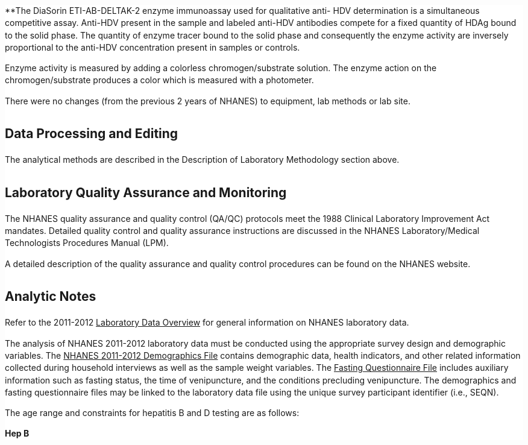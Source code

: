 **The DiaSorin ETI-AB-DELTAK-2 enzyme immunoassay used for qualitative anti-
HDV determination is a simultaneous competitive assay. Anti-HDV present in the
sample and labeled anti-HDV antibodies compete for a fixed quantity of HDAg
bound to the solid phase. The quantity of enzyme tracer bound to the solid
phase and consequently the enzyme activity are inversely proportional to the
anti-HDV concentration present in samples or controls.  
  
Enzyme activity is measured by adding a colorless chromogen/substrate
solution. The enzyme action on the chromogen/substrate produces a color which
is measured with a photometer.  
  
There were no changes (from the previous 2 years of NHANES) to equipment, lab
methods or lab site.  
  

## Data Processing and Editing

The analytical methods are described in the Description of Laboratory
Methodology section above.

## Laboratory Quality Assurance and Monitoring

The NHANES quality assurance and quality control (QA/QC) protocols meet the
1988 Clinical Laboratory Improvement Act mandates. Detailed quality control
and quality assurance instructions are discussed in the NHANES
Laboratory/Medical Technologists Procedures Manual (LPM).

A detailed description of the quality assurance and quality control procedures
can be found on the NHANES website.

## Analytic Notes

Refer to the 2011-2012 [Laboratory Data
Overview](https://wwwn.cdc.gov/nchs/nhanes/continuousnhanes/overviewlab.aspx?BeginYear=2011)
for general information on NHANES laboratory data.

The analysis of NHANES 2011-2012 laboratory data must be conducted using the
appropriate survey design and demographic variables. The [NHANES 2011-2012
Demographics
File](https://wwwn.cdc.gov/nchs/nhanes/search/datapage.aspx?Component=Demographics&CycleBeginYear=2011)
contains demographic data, health indicators, and other related information
collected during household interviews as well as the sample weight variables.
The [Fasting Questionnaire
File](https://wwwn.cdc.gov/nchs/nhanes/2011-2012/fastqx_g.htm) includes
auxiliary information such as fasting status, the time of venipuncture, and
the conditions precluding venipuncture. The demographics and fasting
questionnaire files may be linked to the laboratory data file using the unique
survey participant identifier (i.e., SEQN).

The age range and constraints for hepatitis B and D testing are as follows:

**Hep B**
